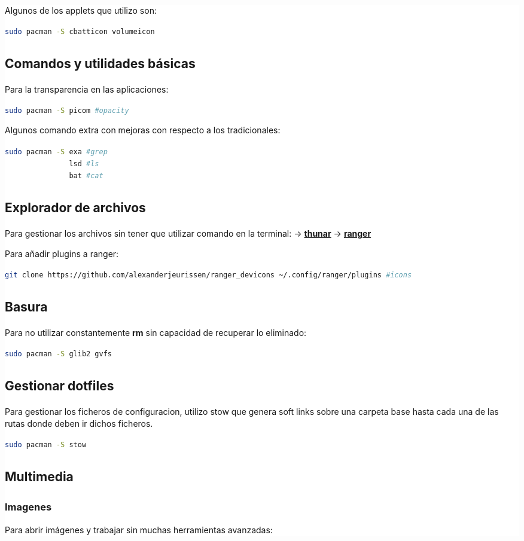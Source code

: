 Algunos de los applets que utilizo son:

```bash
sudo pacman -S cbatticon volumeicon
```

## Comandos y utilidades básicas

Para la transparencia en las aplicaciones:

```bash
sudo pacman -S picom #opacity             
```

Algunos comando extra con mejoras con respecto a los tradicionales:
```bash
sudo pacman -S exa #grep
               lsd #ls
               bat #cat
```

## Explorador de archivos

Para gestionar los archivos sin tener que utilizar comando en la terminal:
-> **[thunar](https://wiki.archlinux.org/index.php/Thunar)**
-> **[ranger](https://wiki.archlinux.org/index.php/Ranger)**

Para añadir plugins a ranger:

```bash
git clone https://github.com/alexanderjeurissen/ranger_devicons ~/.config/ranger/plugins #icons
```

## Basura

Para no utilizar constantemente **rm** sin capacidad de recuperar lo eliminado:

```bash
sudo pacman -S glib2 gvfs
```

## Gestionar dotfiles

Para gestionar los ficheros de configuracion, utilizo stow que genera soft links sobre una carpeta base hasta cada una de las rutas donde deben ir dichos ficheros.

```bash
sudo pacman -S stow
```

## Multimedia

### Imagenes

Para abrir imágenes y trabajar sin muchas herramientas avanzadas:
